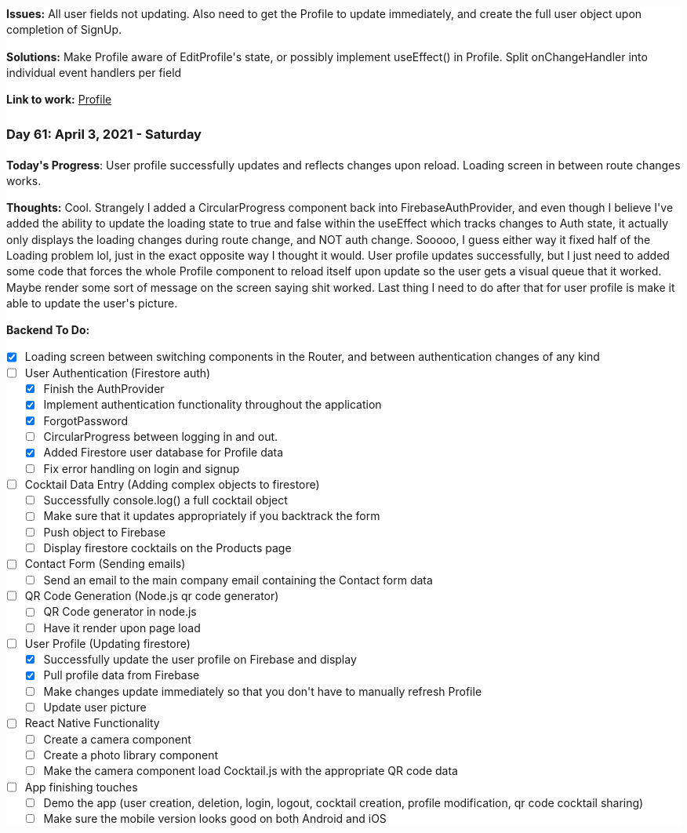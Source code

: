**Issues:** All user fields not updating. Also need to get the Profile to update immediately, and create the full user object upon completion of SignUp.

**Solutions:** Make Profile aware of EditProfile's state, or possibly implement useEffect() in Profile. Split onChangeHandler into individual event handlers per field

**Link to work:** [Profile](https://github.com/ThirdsMedia/100DaysOfCode/tree/day60/Components/Profile.js)

### Day 61: April 3, 2021 - Saturday

**Today's Progress**: User profile successfully updates and reflects changes upon reload. Loading screen in between route changes works. 

**Thoughts:** Cool. Strangely I added a CircularProgress component back into FirebaseAuthProvider, and even though I believe I've added the ability to update the loading state to true and false within the useEffect which tracks changes to Auth state, it actually only displays the loading changes during route change, and NOT auth change. Sooooo, I guess either way it fixed half of the Loading problem lol, just in the exact opposite way I thought it would. User profile updates successfully, but I just need to added some code that forces the whole Profile component to reload itself upon update so the user gets a visual queue that it worked. Maybe render some sort of message on the screen saying shit worked. Last thing I need to do after that for user profile is make it able to update the user's picture. 

**Backend To Do:**
- [x] Loading screen between switching components in the Router, and between authentication changes of any kind
- [ ] User Authentication (Firestore auth)
	- [x] Finish the AuthProvider
	- [x] Implement authentication functionality throughout the application
	- [x] ForgotPassword
	- [ ] CircularProgress between logging in and out. 
	- [x] Added Firestore user database for Profile data
	- [ ] Fix error handling on login and signup
- [ ] Cocktail Data Entry (Adding complex objects to firestore)
	- [ ] Successfully console.log() a full cocktail object
	- [ ] Make sure that it updates appropriately if you backtrack the form
	- [ ] Push object to Firebase
	- [ ] Display firestore cocktails on the Products page
- [ ] Contact Form (Sending emails)
	- [ ] Send an email to the main company email containing the Contact form data
- [ ] QR Code Generation (Node.js qr code generator)
	- [ ] QR Code generator in node.js
	- [ ] Have it render upon page load
- [ ] User Profile (Updating firestore)
	- [x] Successfully update the user profile on Firebase and display
	- [x] Pull profile data from Firebase
	- [ ] Make changes update immediately so that you don't have to manually refresh Profile
	- [ ] Update user picture
- [ ] React Native Functionality
	- [ ] Create a camera component
	- [ ] Create a photo library component
	- [ ] Make the camera component load Cocktail.js with the appropriate QR code data
- [ ] App finishing touches
	- [ ] Demo the app (user creation, deletion, login, logout, cocktail creation, profile modification, qr code cocktail sharing)
	- [ ] Make sure the mobile version looks good on both Android and iOS
